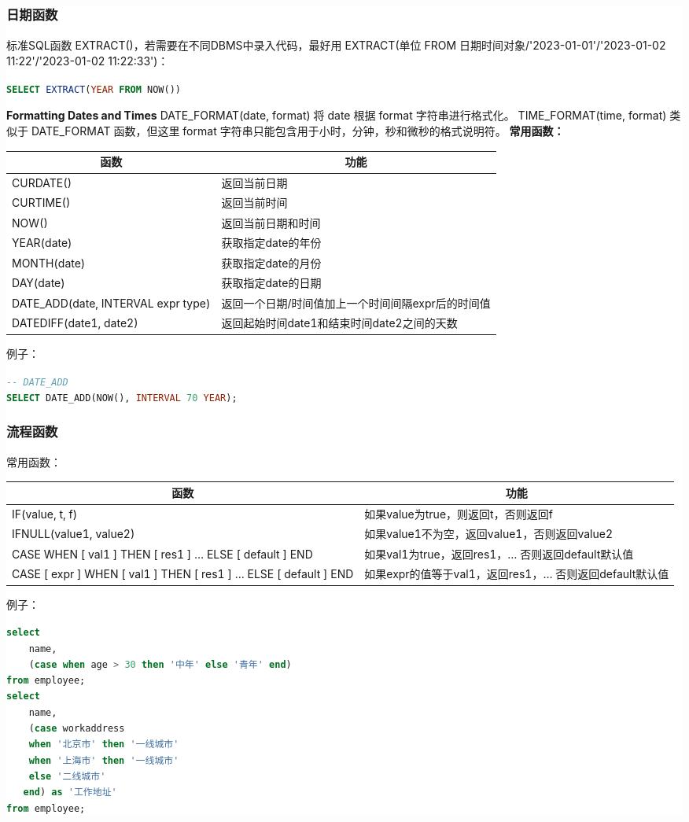 ### 日期函数
标准SQL函数 EXTRACT()，若需要在不同DBMS中录入代码，最好用 
EXTRACT(单位 FROM 日期时间对象/'2023-01-01'/'2023-01-02 11:22'/'2023-01-02 11:22:33')：
```sql
SELECT EXTRACT(YEAR FROM NOW())
```
**Formatting Dates and Times**
DATE_FORMAT(date, format) 将 date 根据 format 字符串进行格式化。
TIME_FORMAT(time, format) 类似于 DATE_FORMAT 函数，但这里 format 字符串只能包含用于小时，分钟，秒和微秒的格式说明符。
**常用函数：**

| **函数** | **功能** |
| --- | --- |
| CURDATE() | 返回当前日期 |
| CURTIME() | 返回当前时间 |
| NOW() | 返回当前日期和时间 |
| YEAR(date) | 获取指定date的年份 |
| MONTH(date) | 获取指定date的月份 |
| DAY(date) | 获取指定date的日期 |
| DATE_ADD(date, INTERVAL expr type) | 返回一个日期/时间值加上一个时间间隔expr后的时间值 |
| DATEDIFF(date1, date2) | 返回起始时间date1和结束时间date2之间的天数 |

例子：
```sql
-- DATE_ADD
SELECT DATE_ADD(NOW(), INTERVAL 70 YEAR);
```
### 流程函数
常用函数：

| **函数** | **功能** |
| --- | --- |
| IF(value, t, f) | 如果value为true，则返回t，否则返回f |
| IFNULL(value1, value2) | 如果value1不为空，返回value1，否则返回value2 |
| CASE WHEN [ val1 ] THEN [ res1 ] … ELSE [ default ] END | 如果val1为true，返回res1，… 否则返回default默认值 |
| CASE [ expr ] WHEN [ val1 ] THEN [ res1 ] … ELSE [ default ] END | 如果expr的值等于val1，返回res1，… 否则返回default默认值 |

例子：
```sql
select
	name,
	(case when age > 30 then '中年' else '青年' end)
from employee;
select
	name,
	(case workaddress 
   	when '北京市' then '一线城市' 
   	when '上海市' then '一线城市' 
    else '二线城市' 
   end) as '工作地址'
from employee;
```
